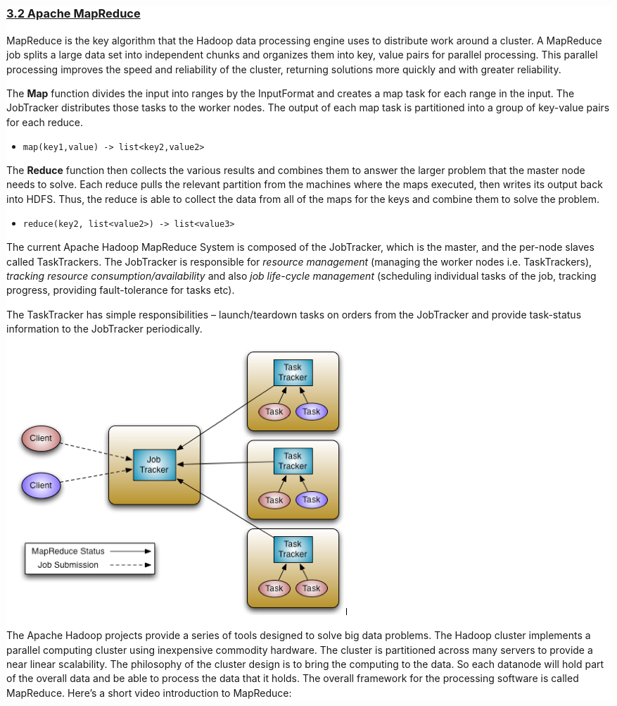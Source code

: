 ### [3.2 Apache MapReduce](https://hortonworks.com/hadoop/mapreduce/)

MapReduce is the key algorithm that the Hadoop data processing engine uses to distribute work around a cluster. A MapReduce job splits a large data set into independent chunks and organizes them into key, value pairs for parallel processing. This parallel processing improves the speed and reliability of the cluster, returning solutions more quickly and with greater reliability.

The **Map** function divides the input into ranges by the InputFormat and creates a map task for each range in the input. The JobTracker distributes those tasks to the worker nodes. The output of each map task is partitioned into a group of key-value pairs for each reduce.

-   `map(key1,value) -> list<key2,value2>`

The **Reduce** function then collects the various results and combines them to answer the larger problem that the master node needs to solve. Each reduce pulls the relevant partition from the machines where the maps executed, then writes its output back into HDFS. Thus, the reduce is able to collect the data from all of the maps for the keys and combine them to solve the problem.

-   `reduce(key2, list<value2>) -> list<value3>`

The current Apache Hadoop MapReduce System is composed of the JobTracker, which is the master, and the per-node slaves called TaskTrackers. The JobTracker is responsible for _resource management_ (managing the worker nodes i.e. TaskTrackers), _tracking resource consumption/availability_ and also _job life-cycle management_ (scheduling individual tasks of the job, tracking progress, providing fault-tolerance for tasks etc).

The TaskTracker has simple responsibilities – launch/teardown tasks on orders from the JobTracker and provide task-status information to the JobTracker periodically.

![MapR_1](assets/MapR_1.png)

The Apache Hadoop projects provide a series of tools designed to solve big data problems. The Hadoop cluster implements a parallel computing cluster using inexpensive commodity hardware. The cluster is partitioned across many servers to provide a near linear scalability. The philosophy of the cluster design is to bring the computing to the data. So each datanode will hold part of the overall data and be able to process the data that it holds. The overall framework for the processing software is called MapReduce. Here’s a short video introduction to MapReduce:
